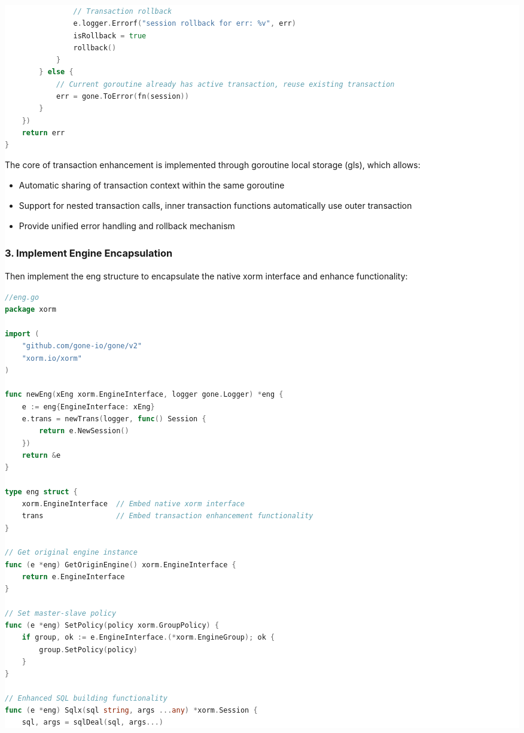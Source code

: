 ```go
                // Transaction rollback
                e.logger.Errorf("session rollback for err: %v", err)
                isRollback = true
                rollback()
            }
        } else {
            // Current goroutine already has active transaction, reuse existing transaction
            err = gone.ToError(fn(session))
        }
    })
    return err
}
```

The core of transaction enhancement is implemented through goroutine local storage (gls), which allows:

- Automatic sharing of transaction context within the same goroutine

- Support for nested transaction calls, inner transaction functions automatically use outer transaction

- Provide unified error handling and rollback mechanism

### 3. Implement Engine Encapsulation

Then implement the eng structure to encapsulate the native xorm interface and enhance functionality:

```go
//eng.go
package xorm

import (
    "github.com/gone-io/gone/v2"
    "xorm.io/xorm"
)

func newEng(xEng xorm.EngineInterface, logger gone.Logger) *eng {
    e := eng{EngineInterface: xEng}
    e.trans = newTrans(logger, func() Session {
        return e.NewSession()
    })
    return &e
}

type eng struct {
    xorm.EngineInterface  // Embed native xorm interface
    trans                 // Embed transaction enhancement functionality
}

// Get original engine instance
func (e *eng) GetOriginEngine() xorm.EngineInterface {
    return e.EngineInterface
}

// Set master-slave policy
func (e *eng) SetPolicy(policy xorm.GroupPolicy) {
    if group, ok := e.EngineInterface.(*xorm.EngineGroup); ok {
        group.SetPolicy(policy)
    }
}

// Enhanced SQL building functionality
func (e *eng) Sqlx(sql string, args ...any) *xorm.Session {
    sql, args = sqlDeal(sql, args...)
```